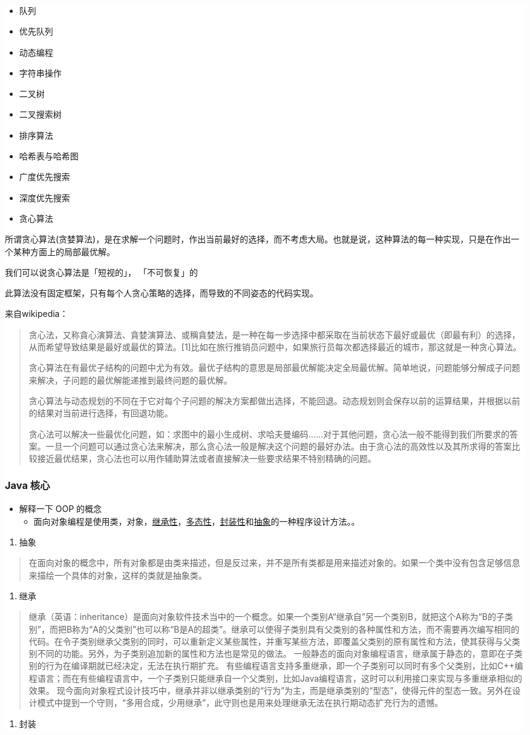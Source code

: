 - 队列

- 优先队列

- 动态编程

- 字符串操作

- 二叉树

- 二叉搜索树

- 排序算法

- 哈希表与哈希图

- 广度优先搜索

- 深度优先搜索

- 贪心算法

所谓贪心算法(贪婪算法)，是在求解一个问题时，作出当前最好的选择，而不考虑大局。也就是说，这种算法的每一种实现，只是在作出一个某种方面上的局部最优解。

我们可以说贪心算法是「短视的」， 「不可恢复」的

此算法没有固定框架，只有每个人贪心策略的选择，而导致的不同姿态的代码实现。

来自wikipedia：

> 贪心法，又称貪心演算法、貪婪演算法、或稱貪婪法，是一种在每一步选择中都采取在当前状态下最好或最优（即最有利）的选择，从而希望导致结果是最好或最优的算法。[1]比如在旅行推销员问题中，如果旅行员每次都选择最近的城市，那这就是一种贪心算法。
>
> 贪心算法在有最优子结构的问题中尤为有效。最优子结构的意思是局部最优解能决定全局最优解。简单地说，问题能够分解成子问题来解决，子问题的最优解能递推到最终问题的最优解。
>
> 贪心算法与动态规划的不同在于它对每个子问题的解决方案都做出选择，不能回退。动态规划则会保存以前的运算结果，并根据以前的结果对当前进行选择，有回退功能。
>
> 贪心法可以解决一些最优化问题，如：求图中的最小生成树、求哈夫曼编码……对于其他问题，贪心法一般不能得到我们所要求的答案。一旦一个问题可以通过贪心法来解决，那么贪心法一般是解决这个问题的最好办法。由于贪心法的高效性以及其所求得的答案比较接近最优结果，贪心法也可以用作辅助算法或者直接解决一些要求结果不特别精确的问题。

### Java 核心

- 解释一下 OOP 的概念
  - 面向对象编程是使用类，对象，[继承性](https://zh.wikipedia.org/wiki/继承_(计算机科学))，[多态性](https://zh.wikipedia.org/wiki/多型_(计算机科学))，[封装性](https://zh.wikipedia.org/wiki/封裝_(物件導向程式設計))和[抽象](https://zh.wikipedia.org/wiki/抽象化_(計算機科學))的一种程序设计方法。。

1. 抽象

> 在面向对象的概念中，所有对象都是由类来描述，但是反过来，并不是所有类都是用来描述对象的。如果一个类中没有包含足够信息来描绘一个具体的对象，这样的类就是抽象类。

1. 继承

> 继承（英语：inheritance）是面向对象软件技术当中的一个概念。如果一个类别A“继承自”另一个类别B，就把这个A称为“B的子类别”，而把B称为“A的父类别”也可以称“B是A的超类”。继承可以使得子类别具有父类别的各种属性和方法，而不需要再次编写相同的代码。在令子类别继承父类别的同时，可以重新定义某些属性，并重写某些方法，即覆盖父类别的原有属性和方法，使其获得与父类别不同的功能。另外，为子类别追加新的属性和方法也是常见的做法。 一般静态的面向对象编程语言，继承属于静态的，意即在子类别的行为在编译期就已经决定，无法在执行期扩充。 有些编程语言支持多重继承，即一个子类别可以同时有多个父类别，比如C++编程语言；而在有些编程语言中，一个子类别只能继承自一个父类别，比如Java编程语言，这时可以利用接口来实现与多重继承相似的效果。 现今面向对象程式设计技巧中，继承并非以继承类别的“行为”为主，而是继承类别的“型态”，使得元件的型态一致。另外在设计模式中提到一个守则，“多用合成，少用继承”，此守则也是用来处理继承无法在执行期动态扩充行为的遗憾。

1. 封装
